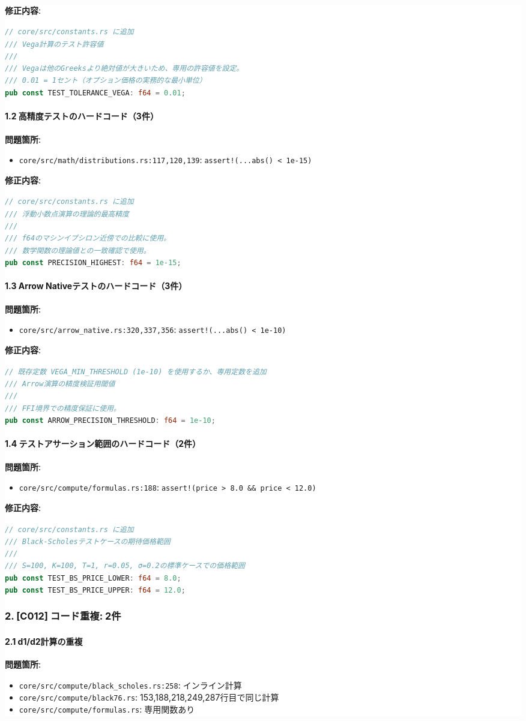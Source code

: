 **修正内容**:
```rust
// core/src/constants.rs に追加
/// Vega計算のテスト許容値
/// 
/// Vegaは他のGreeksより絶対値が大きいため、専用の許容値を設定。
/// 0.01 = 1セント（オプション価格の実務的な最小単位）
pub const TEST_TOLERANCE_VEGA: f64 = 0.01;
```

#### 1.2 高精度テストのハードコード（3件）
**問題箇所**:
- `core/src/math/distributions.rs:117,120,139`: `assert!(...abs() < 1e-15)`

**修正内容**:
```rust
// core/src/constants.rs に追加
/// 浮動小数点演算の理論的最高精度
/// 
/// f64のマシンイプシロン近傍での比較に使用。
/// 数学関数の理論値との一致確認で使用。
pub const PRECISION_HIGHEST: f64 = 1e-15;
```

#### 1.3 Arrow Nativeテストのハードコード（3件）
**問題箇所**:
- `core/src/arrow_native.rs:320,337,356`: `assert!(...abs() < 1e-10)`

**修正内容**:
```rust
// 既存定数 VEGA_MIN_THRESHOLD (1e-10) を使用するか、専用定数を追加
/// Arrow演算の精度検証用閾値
/// 
/// FFI境界での精度保証に使用。
pub const ARROW_PRECISION_THRESHOLD: f64 = 1e-10;
```

#### 1.4 テストアサーション範囲のハードコード（2件）
**問題箇所**:
- `core/src/compute/formulas.rs:188`: `assert!(price > 8.0 && price < 12.0)`

**修正内容**:
```rust
// core/src/constants.rs に追加
/// Black-Scholesテストケースの期待価格範囲
/// 
/// S=100, K=100, T=1, r=0.05, σ=0.2の標準ケースでの価格範囲
pub const TEST_BS_PRICE_LOWER: f64 = 8.0;
pub const TEST_BS_PRICE_UPPER: f64 = 12.0;
```

### 2. [C012] コード重複: 2件

#### 2.1 d1/d2計算の重複
**問題箇所**:
- `core/src/compute/black_scholes.rs:258`: インライン計算
- `core/src/compute/black76.rs`: 153,188,218,249,287行目で同じ計算
- `core/src/compute/formulas.rs`: 専用関数あり
